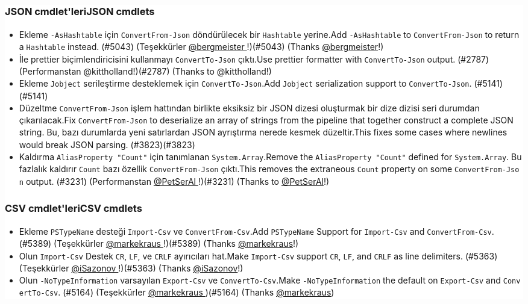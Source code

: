 ### <a name="json-cmdlets"></a><span data-ttu-id="8c8e5-339">JSON cmdlet'leri</span><span class="sxs-lookup"><span data-stu-id="8c8e5-339">JSON cmdlets</span></span>

- <span data-ttu-id="8c8e5-340">Ekleme `-AsHashtable` için `ConvertFrom-Json` döndürülecek bir `Hashtable` yerine.</span><span class="sxs-lookup"><span data-stu-id="8c8e5-340">Add `-AsHashtable` to `ConvertFrom-Json` to return a `Hashtable` instead.</span></span> <span data-ttu-id="8c8e5-341">(#5043) (Teşekkürler [ @bergmeister ](https://github.com/bergmeister)!)</span><span class="sxs-lookup"><span data-stu-id="8c8e5-341">(#5043) (Thanks [@bergmeister](https://github.com/bergmeister)!)</span></span>
- <span data-ttu-id="8c8e5-342">İle prettier biçimlendiricisini kullanmayı `ConvertTo-Json` çıktı.</span><span class="sxs-lookup"><span data-stu-id="8c8e5-342">Use prettier formatter with `ConvertTo-Json` output.</span></span> <span data-ttu-id="8c8e5-343">(#2787) (Performanstan @kittholland!)</span><span class="sxs-lookup"><span data-stu-id="8c8e5-343">(#2787) (Thanks to @kittholland!)</span></span>
- <span data-ttu-id="8c8e5-344">Ekleme `Jobject` serileştirme desteklemek için `ConvertTo-Json`.</span><span class="sxs-lookup"><span data-stu-id="8c8e5-344">Add `Jobject` serialization support to `ConvertTo-Json`.</span></span> <span data-ttu-id="8c8e5-345">(#5141)</span><span class="sxs-lookup"><span data-stu-id="8c8e5-345">(#5141)</span></span>
- <span data-ttu-id="8c8e5-346">Düzeltme `ConvertFrom-Json` işlem hattından birlikte eksiksiz bir JSON dizesi oluşturmak bir dize dizisi seri durumdan çıkarılacak.</span><span class="sxs-lookup"><span data-stu-id="8c8e5-346">Fix `ConvertFrom-Json` to deserialize an array of strings from the pipeline that together construct a complete JSON string.</span></span>
  <span data-ttu-id="8c8e5-347">Bu, bazı durumlarda yeni satırlardan JSON ayrıştırma nerede kesmek düzeltir.</span><span class="sxs-lookup"><span data-stu-id="8c8e5-347">This fixes some cases where newlines would break JSON parsing.</span></span> <span data-ttu-id="8c8e5-348">(#3823)</span><span class="sxs-lookup"><span data-stu-id="8c8e5-348">(#3823)</span></span>
- <span data-ttu-id="8c8e5-349">Kaldırma `AliasProperty "Count"` için tanımlanan `System.Array`.</span><span class="sxs-lookup"><span data-stu-id="8c8e5-349">Remove the `AliasProperty "Count"` defined for `System.Array`.</span></span>
  <span data-ttu-id="8c8e5-350">Bu fazlalık kaldırır `Count` bazı özellik `ConvertFrom-Json` çıktı.</span><span class="sxs-lookup"><span data-stu-id="8c8e5-350">This removes the extraneous `Count` property on some `ConvertFrom-Json` output.</span></span> <span data-ttu-id="8c8e5-351">(#3231) (Performanstan [ @PetSerAl ](https://github.com/PetSerAl)!)</span><span class="sxs-lookup"><span data-stu-id="8c8e5-351">(#3231) (Thanks to [@PetSerAl](https://github.com/PetSerAl)!)</span></span>

### <a name="csv-cmdlets"></a><span data-ttu-id="8c8e5-352">CSV cmdlet'leri</span><span class="sxs-lookup"><span data-stu-id="8c8e5-352">CSV cmdlets</span></span>

- <span data-ttu-id="8c8e5-353">Ekleme `PSTypeName` desteği `Import-Csv` ve `ConvertFrom-Csv`.</span><span class="sxs-lookup"><span data-stu-id="8c8e5-353">Add `PSTypeName` Support for `Import-Csv` and `ConvertFrom-Csv`.</span></span> <span data-ttu-id="8c8e5-354">(#5389) (Teşekkürler [ @markekraus ](https://github.com/markekraus)!)</span><span class="sxs-lookup"><span data-stu-id="8c8e5-354">(#5389) (Thanks [@markekraus](https://github.com/markekraus)!)</span></span>
- <span data-ttu-id="8c8e5-355">Olun `Import-Csv` Destek `CR`, `LF`, ve `CRLF` ayırıcıları hat.</span><span class="sxs-lookup"><span data-stu-id="8c8e5-355">Make `Import-Csv` support `CR`, `LF`, and `CRLF` as line delimiters.</span></span> <span data-ttu-id="8c8e5-356">(#5363) (Teşekkürler [ @iSazonov ](https://github.com/iSazonov)!)</span><span class="sxs-lookup"><span data-stu-id="8c8e5-356">(#5363) (Thanks [@iSazonov](https://github.com/iSazonov)!)</span></span>
- <span data-ttu-id="8c8e5-357">Olun `-NoTypeInformation` varsayılan `Export-Csv` ve `ConvertTo-Csv`.</span><span class="sxs-lookup"><span data-stu-id="8c8e5-357">Make `-NoTypeInformation` the default on `Export-Csv` and `ConvertTo-Csv`.</span></span> <span data-ttu-id="8c8e5-358">(#5164) (Teşekkürler [ @markekraus ](https://github.com/markekraus))</span><span class="sxs-lookup"><span data-stu-id="8c8e5-358">(#5164) (Thanks [@markekraus](https://github.com/markekraus))</span></span>
